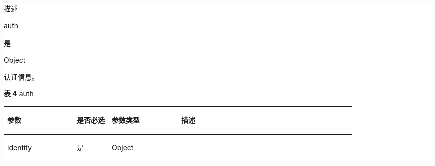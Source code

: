 <th class="cellrowborder" valign="top" width="50%" id="mcps1.2.5.1.4"><p id="zh-cn_topic_0221482476_p437919538417"><a name="zh-cn_topic_0221482476_p437919538417"></a><a name="zh-cn_topic_0221482476_p437919538417"></a>描述</p>
</th>
</tr>
</thead>
<tbody><tr id="zh-cn_topic_0221482476_row163789535420"><td class="cellrowborder" valign="top" width="20%" headers="mcps1.2.5.1.1 "><p id="zh-cn_topic_0221482476_p93790538414"><a name="zh-cn_topic_0221482476_p93790538414"></a><a name="zh-cn_topic_0221482476_p93790538414"></a><a href="#zh-cn_topic_0221482476_request_Rq31Auth">auth</a></p>
</td>
<td class="cellrowborder" valign="top" width="10%" headers="mcps1.2.5.1.2 "><p id="zh-cn_topic_0221482476_p1738020531842"><a name="zh-cn_topic_0221482476_p1738020531842"></a><a name="zh-cn_topic_0221482476_p1738020531842"></a>是</p>
</td>
<td class="cellrowborder" valign="top" width="20%" headers="mcps1.2.5.1.3 "><p id="zh-cn_topic_0221482476_p13801853448"><a name="zh-cn_topic_0221482476_p13801853448"></a><a name="zh-cn_topic_0221482476_p13801853448"></a>Object</p>
</td>
<td class="cellrowborder" valign="top" width="50%" headers="mcps1.2.5.1.4 "><p id="zh-cn_topic_0221482476_p10380155311416"><a name="zh-cn_topic_0221482476_p10380155311416"></a><a name="zh-cn_topic_0221482476_p10380155311416"></a>认证信息。</p>
</td>
</tr>
</tbody>
</table>

**表 4**  auth

<a name="zh-cn_topic_0221482476_request_Rq31Auth"></a>
<table><thead align="left"><tr id="zh-cn_topic_0221482476_row338035320414"><th class="cellrowborder" valign="top" width="20%" id="mcps1.2.5.1.1"><p id="zh-cn_topic_0221482476_p4381125314420"><a name="zh-cn_topic_0221482476_p4381125314420"></a><a name="zh-cn_topic_0221482476_p4381125314420"></a>参数</p>
</th>
<th class="cellrowborder" valign="top" width="10%" id="mcps1.2.5.1.2"><p id="zh-cn_topic_0221482476_p143816535413"><a name="zh-cn_topic_0221482476_p143816535413"></a><a name="zh-cn_topic_0221482476_p143816535413"></a>是否必选</p>
</th>
<th class="cellrowborder" valign="top" width="20%" id="mcps1.2.5.1.3"><p id="zh-cn_topic_0221482476_p43811530415"><a name="zh-cn_topic_0221482476_p43811530415"></a><a name="zh-cn_topic_0221482476_p43811530415"></a>参数类型</p>
</th>
<th class="cellrowborder" valign="top" width="50%" id="mcps1.2.5.1.4"><p id="zh-cn_topic_0221482476_p4381553443"><a name="zh-cn_topic_0221482476_p4381553443"></a><a name="zh-cn_topic_0221482476_p4381553443"></a>描述</p>
</th>
</tr>
</thead>
<tbody><tr id="zh-cn_topic_0221482476_row63801553146"><td class="cellrowborder" valign="top" width="20%" headers="mcps1.2.5.1.1 "><p id="zh-cn_topic_0221482476_p133811453946"><a name="zh-cn_topic_0221482476_p133811453946"></a><a name="zh-cn_topic_0221482476_p133811453946"></a><a href="#zh-cn_topic_0221482476_request_Rq31AuthIdentity">identity</a></p>
</td>
<td class="cellrowborder" valign="top" width="10%" headers="mcps1.2.5.1.2 "><p id="zh-cn_topic_0221482476_p1381115320414"><a name="zh-cn_topic_0221482476_p1381115320414"></a><a name="zh-cn_topic_0221482476_p1381115320414"></a>是</p>
</td>
<td class="cellrowborder" valign="top" width="20%" headers="mcps1.2.5.1.3 "><p id="zh-cn_topic_0221482476_p15382155314419"><a name="zh-cn_topic_0221482476_p15382155314419"></a><a name="zh-cn_topic_0221482476_p15382155314419"></a>Object</p>
</td>